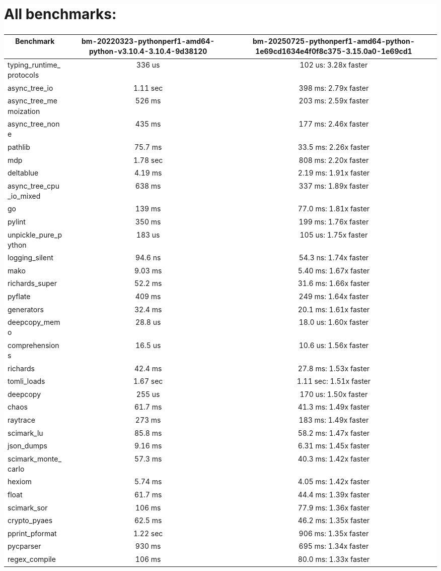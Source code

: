 All benchmarks:
===============

| Benchmark                | bm-20220323-pythonperf1-amd64-python-v3.10.4-3.10.4-9d38120 | bm-20250725-pythonperf1-amd64-python-1e69cd1634e4f0f8c375-3.15.0a0-1e69cd1 |
|--------------------------|:-----------------------------------------------------------:|:--------------------------------------------------------------------------:|
| typing_runtime_protocols | 336 us                                                      | 102 us: 3.28x faster                                                       |
| async_tree_io            | 1.11 sec                                                    | 398 ms: 2.79x faster                                                       |
| async_tree_memoization   | 526 ms                                                      | 203 ms: 2.59x faster                                                       |
| async_tree_none          | 435 ms                                                      | 177 ms: 2.46x faster                                                       |
| pathlib                  | 75.7 ms                                                     | 33.5 ms: 2.26x faster                                                      |
| mdp                      | 1.78 sec                                                    | 808 ms: 2.20x faster                                                       |
| deltablue                | 4.19 ms                                                     | 2.19 ms: 1.91x faster                                                      |
| async_tree_cpu_io_mixed  | 638 ms                                                      | 337 ms: 1.89x faster                                                       |
| go                       | 139 ms                                                      | 77.0 ms: 1.81x faster                                                      |
| pylint                   | 350 ms                                                      | 199 ms: 1.76x faster                                                       |
| unpickle_pure_python     | 183 us                                                      | 105 us: 1.75x faster                                                       |
| logging_silent           | 94.6 ns                                                     | 54.3 ns: 1.74x faster                                                      |
| mako                     | 9.03 ms                                                     | 5.40 ms: 1.67x faster                                                      |
| richards_super           | 52.2 ms                                                     | 31.6 ms: 1.66x faster                                                      |
| pyflate                  | 409 ms                                                      | 249 ms: 1.64x faster                                                       |
| generators               | 32.4 ms                                                     | 20.1 ms: 1.61x faster                                                      |
| deepcopy_memo            | 28.8 us                                                     | 18.0 us: 1.60x faster                                                      |
| comprehensions           | 16.5 us                                                     | 10.6 us: 1.56x faster                                                      |
| richards                 | 42.4 ms                                                     | 27.8 ms: 1.53x faster                                                      |
| tomli_loads              | 1.67 sec                                                    | 1.11 sec: 1.51x faster                                                     |
| deepcopy                 | 255 us                                                      | 170 us: 1.50x faster                                                       |
| chaos                    | 61.7 ms                                                     | 41.3 ms: 1.49x faster                                                      |
| raytrace                 | 273 ms                                                      | 183 ms: 1.49x faster                                                       |
| scimark_lu               | 85.8 ms                                                     | 58.2 ms: 1.47x faster                                                      |
| json_dumps               | 9.16 ms                                                     | 6.31 ms: 1.45x faster                                                      |
| scimark_monte_carlo      | 57.3 ms                                                     | 40.3 ms: 1.42x faster                                                      |
| hexiom                   | 5.74 ms                                                     | 4.05 ms: 1.42x faster                                                      |
| float                    | 61.7 ms                                                     | 44.4 ms: 1.39x faster                                                      |
| scimark_sor              | 106 ms                                                      | 77.9 ms: 1.36x faster                                                      |
| crypto_pyaes             | 62.5 ms                                                     | 46.2 ms: 1.35x faster                                                      |
| pprint_pformat           | 1.22 sec                                                    | 906 ms: 1.35x faster                                                       |
| pycparser                | 930 ms                                                      | 695 ms: 1.34x faster                                                       |
| regex_compile            | 106 ms                                                      | 80.0 ms: 1.33x faster                                                      |
